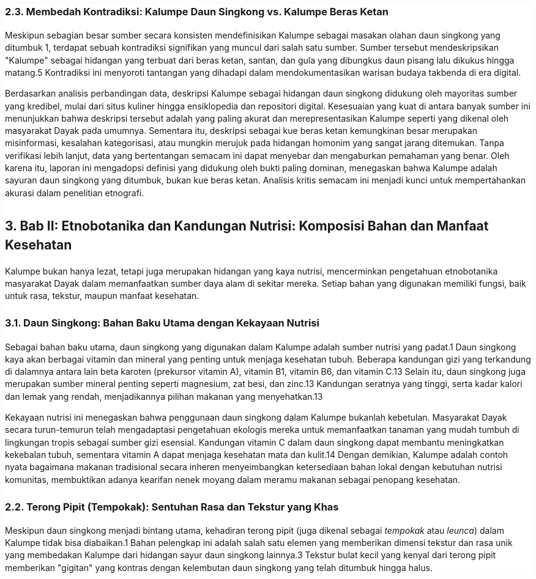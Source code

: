 ### **2.3. Membedah Kontradiksi: Kalumpe Daun Singkong vs. Kalumpe Beras Ketan**

Meskipun sebagian besar sumber secara konsisten mendefinisikan Kalumpe sebagai masakan olahan daun singkong yang ditumbuk 1, terdapat sebuah kontradiksi signifikan yang muncul dari salah satu sumber. Sumber tersebut mendeskripsikan "Kalumpe" sebagai hidangan yang terbuat dari beras ketan, santan, dan gula yang dibungkus daun pisang lalu dikukus hingga matang.5 Kontradiksi ini menyoroti tantangan yang dihadapi dalam mendokumentasikan warisan budaya takbenda di era digital.

Berdasarkan analisis perbandingan data, deskripsi Kalumpe sebagai hidangan daun singkong didukung oleh mayoritas sumber yang kredibel, mulai dari situs kuliner hingga ensiklopedia dan repositori digital. Kesesuaian yang kuat di antara banyak sumber ini menunjukkan bahwa deskripsi tersebut adalah yang paling akurat dan merepresentasikan Kalumpe seperti yang dikenal oleh masyarakat Dayak pada umumnya. Sementara itu, deskripsi sebagai kue beras ketan kemungkinan besar merupakan misinformasi, kesalahan kategorisasi, atau mungkin merujuk pada hidangan homonim yang sangat jarang ditemukan. Tanpa verifikasi lebih lanjut, data yang bertentangan semacam ini dapat menyebar dan mengaburkan pemahaman yang benar. Oleh karena itu, laporan ini mengadopsi definisi yang didukung oleh bukti paling dominan, menegaskan bahwa Kalumpe adalah sayuran daun singkong yang ditumbuk, bukan kue beras ketan. Analisis kritis semacam ini menjadi kunci untuk mempertahankan akurasi dalam penelitian etnografi.

## **3\. Bab II: Etnobotanika dan Kandungan Nutrisi: Komposisi Bahan dan Manfaat Kesehatan**

Kalumpe bukan hanya lezat, tetapi juga merupakan hidangan yang kaya nutrisi, mencerminkan pengetahuan etnobotanika masyarakat Dayak dalam memanfaatkan sumber daya alam di sekitar mereka. Setiap bahan yang digunakan memiliki fungsi, baik untuk rasa, tekstur, maupun manfaat kesehatan.

### **3.1. Daun Singkong: Bahan Baku Utama dengan Kekayaan Nutrisi**

Sebagai bahan baku utama, daun singkong yang digunakan dalam Kalumpe adalah sumber nutrisi yang padat.1 Daun singkong kaya akan berbagai vitamin dan mineral yang penting untuk menjaga kesehatan tubuh. Beberapa kandungan gizi yang terkandung di dalamnya antara lain beta karoten (prekursor vitamin A), vitamin B1, vitamin B6, dan vitamin C.13 Selain itu, daun singkong juga merupakan sumber mineral penting seperti magnesium, zat besi, dan zinc.13 Kandungan seratnya yang tinggi, serta kadar kalori dan lemak yang rendah, menjadikannya pilihan makanan yang menyehatkan.13

Kekayaan nutrisi ini menegaskan bahwa penggunaan daun singkong dalam Kalumpe bukanlah kebetulan. Masyarakat Dayak secara turun-temurun telah mengadaptasi pengetahuan ekologis mereka untuk memanfaatkan tanaman yang mudah tumbuh di lingkungan tropis sebagai sumber gizi esensial. Kandungan vitamin C dalam daun singkong dapat membantu meningkatkan kekebalan tubuh, sementara vitamin A dapat menjaga kesehatan mata dan kulit.14 Dengan demikian, Kalumpe adalah contoh nyata bagaimana makanan tradisional secara inheren menyeimbangkan ketersediaan bahan lokal dengan kebutuhan nutrisi komunitas, membuktikan adanya kearifan nenek moyang dalam meramu makanan sebagai penopang kesehatan.

### **2.2. Terong Pipit (Tempokak): Sentuhan Rasa dan Tekstur yang Khas**

Meskipun daun singkong menjadi bintang utama, kehadiran terong pipit (juga dikenal sebagai *tempokak* atau *leunca*) dalam Kalumpe tidak bisa diabaikan.1 Bahan pelengkap ini adalah salah satu elemen yang memberikan dimensi tekstur dan rasa unik yang membedakan Kalumpe dari hidangan sayur daun singkong lainnya.3 Tekstur bulat kecil yang kenyal dari terong pipit memberikan "gigitan" yang kontras dengan kelembutan daun singkong yang telah ditumbuk hingga halus.
